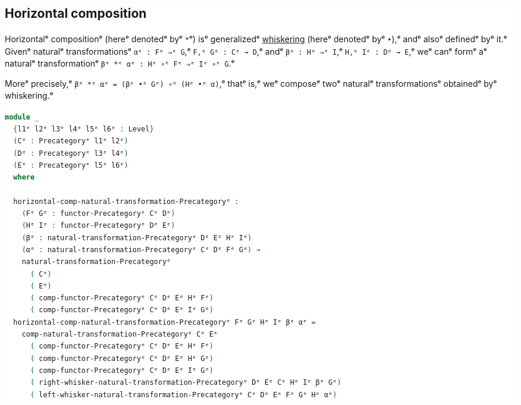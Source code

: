 ## Horizontal composition

Horizontalᵉ compositionᵉ (hereᵉ denotedᵉ byᵉ `*`ᵉ) isᵉ generalizedᵉ
[whiskering](category-theory.natural-transformations-functors-precategories.md#whiskeringᵉ)
(hereᵉ denotedᵉ byᵉ `•`),ᵉ andᵉ alsoᵉ definedᵉ byᵉ it.ᵉ Givenᵉ naturalᵉ transformationsᵉ
`αᵉ : Fᵉ ⇒ᵉ G`,ᵉ `F,ᵉ Gᵉ : Cᵉ → D`,ᵉ andᵉ `βᵉ : Hᵉ ⇒ᵉ I`,ᵉ `H,ᵉ Iᵉ : Dᵉ → E`,ᵉ weᵉ canᵉ formᵉ aᵉ
naturalᵉ transformationᵉ `βᵉ *ᵉ αᵉ : Hᵉ ∘ᵉ Fᵉ ⇒ᵉ Iᵉ ∘ᵉ G`.ᵉ

Moreᵉ precisely,ᵉ `βᵉ *ᵉ αᵉ = (βᵉ •ᵉ Gᵉ) ∘ᵉ (Hᵉ •ᵉ α)`,ᵉ thatᵉ is,ᵉ weᵉ composeᵉ twoᵉ naturalᵉ
transformationsᵉ obtainedᵉ byᵉ whiskering.ᵉ

```agda
module _
  {l1ᵉ l2ᵉ l3ᵉ l4ᵉ l5ᵉ l6ᵉ : Level}
  (Cᵉ : Precategoryᵉ l1ᵉ l2ᵉ)
  (Dᵉ : Precategoryᵉ l3ᵉ l4ᵉ)
  (Eᵉ : Precategoryᵉ l5ᵉ l6ᵉ)
  where

  horizontal-comp-natural-transformation-Precategoryᵉ :
    (Fᵉ Gᵉ : functor-Precategoryᵉ Cᵉ Dᵉ)
    (Hᵉ Iᵉ : functor-Precategoryᵉ Dᵉ Eᵉ)
    (βᵉ : natural-transformation-Precategoryᵉ Dᵉ Eᵉ Hᵉ Iᵉ)
    (αᵉ : natural-transformation-Precategoryᵉ Cᵉ Dᵉ Fᵉ Gᵉ) →
    natural-transformation-Precategoryᵉ
      ( Cᵉ)
      ( Eᵉ)
      ( comp-functor-Precategoryᵉ Cᵉ Dᵉ Eᵉ Hᵉ Fᵉ)
      ( comp-functor-Precategoryᵉ Cᵉ Dᵉ Eᵉ Iᵉ Gᵉ)
  horizontal-comp-natural-transformation-Precategoryᵉ Fᵉ Gᵉ Hᵉ Iᵉ βᵉ αᵉ =
    comp-natural-transformation-Precategoryᵉ Cᵉ Eᵉ
      ( comp-functor-Precategoryᵉ Cᵉ Dᵉ Eᵉ Hᵉ Fᵉ)
      ( comp-functor-Precategoryᵉ Cᵉ Dᵉ Eᵉ Hᵉ Gᵉ)
      ( comp-functor-Precategoryᵉ Cᵉ Dᵉ Eᵉ Iᵉ Gᵉ)
      ( right-whisker-natural-transformation-Precategoryᵉ Dᵉ Eᵉ Cᵉ Hᵉ Iᵉ βᵉ Gᵉ)
      ( left-whisker-natural-transformation-Precategoryᵉ Cᵉ Dᵉ Eᵉ Fᵉ Gᵉ Hᵉ αᵉ)
```